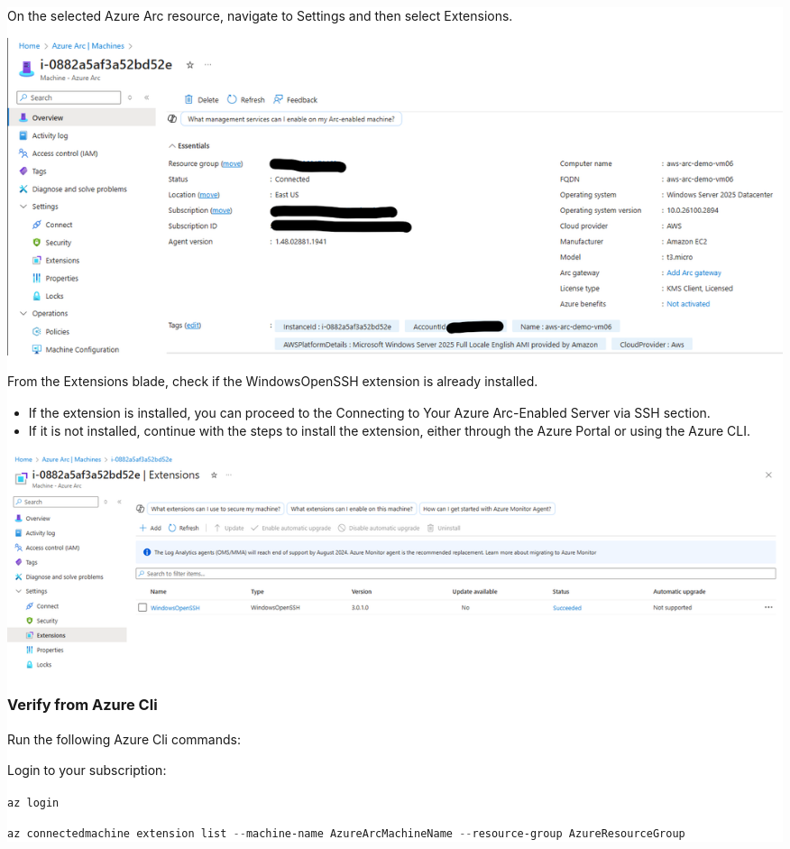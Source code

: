 On the selected Azure Arc resource, navigate to Settings and then select Extensions.

![](/img/arc/ssh_rdp/Screenshot%202025-01-25%20200601.png)

From the Extensions blade, check if the WindowsOpenSSH extension is already installed.

- If the extension is installed, you can proceed to the Connecting to Your Azure Arc-Enabled Server via SSH section.
- If it is not installed, continue with the steps to install the extension, either through the Azure Portal or using the Azure CLI.

![](/img/arc/ssh_rdp/Screenshot%202025-01-25%20200629.png)

### Verify from Azure Cli

Run the following Azure Cli commands:

Login to your subscription:

```PowerShell
az login
```

```PowerShell
az connectedmachine extension list --machine-name AzureArcMachineName --resource-group AzureResourceGroup
```
